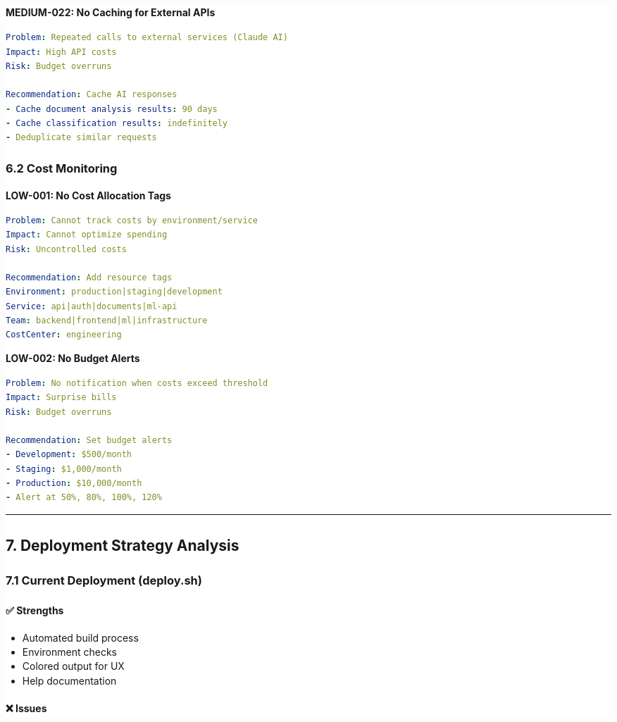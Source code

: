 **MEDIUM-022: No Caching for External APIs**
```yaml
Problem: Repeated calls to external services (Claude AI)
Impact: High API costs
Risk: Budget overruns

Recommendation: Cache AI responses
- Cache document analysis results: 90 days
- Cache classification results: indefinitely
- Deduplicate similar requests
```

### 6.2 Cost Monitoring

**LOW-001: No Cost Allocation Tags**
```yaml
Problem: Cannot track costs by environment/service
Impact: Cannot optimize spending
Risk: Uncontrolled costs

Recommendation: Add resource tags
Environment: production|staging|development
Service: api|auth|documents|ml-api
Team: backend|frontend|ml|infrastructure
CostCenter: engineering
```

**LOW-002: No Budget Alerts**
```yaml
Problem: No notification when costs exceed threshold
Impact: Surprise bills
Risk: Budget overruns

Recommendation: Set budget alerts
- Development: $500/month
- Staging: $1,000/month
- Production: $10,000/month
- Alert at 50%, 80%, 100%, 120%
```

---

## 7. Deployment Strategy Analysis

### 7.1 Current Deployment (deploy.sh)

#### ✅ Strengths
- Automated build process
- Environment checks
- Colored output for UX
- Help documentation

#### ❌ Issues
